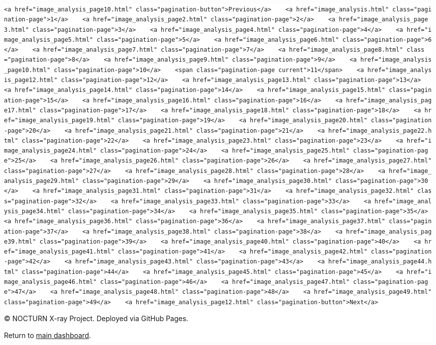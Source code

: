     <a href="image_analysis_page10.html" class="pagination-button">Previous</a>    <a href="image_analysis.html" class="pagination-page">1</a>    <a href="image_analysis_page2.html" class="pagination-page">2</a>    <a href="image_analysis_page3.html" class="pagination-page">3</a>    <a href="image_analysis_page4.html" class="pagination-page">4</a>    <a href="image_analysis_page5.html" class="pagination-page">5</a>    <a href="image_analysis_page6.html" class="pagination-page">6</a>    <a href="image_analysis_page7.html" class="pagination-page">7</a>    <a href="image_analysis_page8.html" class="pagination-page">8</a>    <a href="image_analysis_page9.html" class="pagination-page">9</a>    <a href="image_analysis_page10.html" class="pagination-page">10</a>    <span class="pagination-page current">11</span>    <a href="image_analysis_page12.html" class="pagination-page">12</a>    <a href="image_analysis_page13.html" class="pagination-page">13</a>    <a href="image_analysis_page14.html" class="pagination-page">14</a>    <a href="image_analysis_page15.html" class="pagination-page">15</a>    <a href="image_analysis_page16.html" class="pagination-page">16</a>    <a href="image_analysis_page17.html" class="pagination-page">17</a>    <a href="image_analysis_page18.html" class="pagination-page">18</a>    <a href="image_analysis_page19.html" class="pagination-page">19</a>    <a href="image_analysis_page20.html" class="pagination-page">20</a>    <a href="image_analysis_page21.html" class="pagination-page">21</a>    <a href="image_analysis_page22.html" class="pagination-page">22</a>    <a href="image_analysis_page23.html" class="pagination-page">23</a>    <a href="image_analysis_page24.html" class="pagination-page">24</a>    <a href="image_analysis_page25.html" class="pagination-page">25</a>    <a href="image_analysis_page26.html" class="pagination-page">26</a>    <a href="image_analysis_page27.html" class="pagination-page">27</a>    <a href="image_analysis_page28.html" class="pagination-page">28</a>    <a href="image_analysis_page29.html" class="pagination-page">29</a>    <a href="image_analysis_page30.html" class="pagination-page">30</a>    <a href="image_analysis_page31.html" class="pagination-page">31</a>    <a href="image_analysis_page32.html" class="pagination-page">32</a>    <a href="image_analysis_page33.html" class="pagination-page">33</a>    <a href="image_analysis_page34.html" class="pagination-page">34</a>    <a href="image_analysis_page35.html" class="pagination-page">35</a>    <a href="image_analysis_page36.html" class="pagination-page">36</a>    <a href="image_analysis_page37.html" class="pagination-page">37</a>    <a href="image_analysis_page38.html" class="pagination-page">38</a>    <a href="image_analysis_page39.html" class="pagination-page">39</a>    <a href="image_analysis_page40.html" class="pagination-page">40</a>    <a href="image_analysis_page41.html" class="pagination-page">41</a>    <a href="image_analysis_page42.html" class="pagination-page">42</a>    <a href="image_analysis_page43.html" class="pagination-page">43</a>    <a href="image_analysis_page44.html" class="pagination-page">44</a>    <a href="image_analysis_page45.html" class="pagination-page">45</a>    <a href="image_analysis_page46.html" class="pagination-page">46</a>    <a href="image_analysis_page47.html" class="pagination-page">47</a>    <a href="image_analysis_page48.html" class="pagination-page">48</a>    <a href="image_analysis_page49.html" class="pagination-page">49</a>    <a href="image_analysis_page12.html" class="pagination-button">Next</a>
</div>
      </div>

<script src="assets/js/gallery.js"></script>

<div class="footer">
  <p>© NOCTURN X-ray Project. Deployed via GitHub Pages.</p>
  <p>Return to <a href="index.html">main dashboard</a>.</p>
</div>
